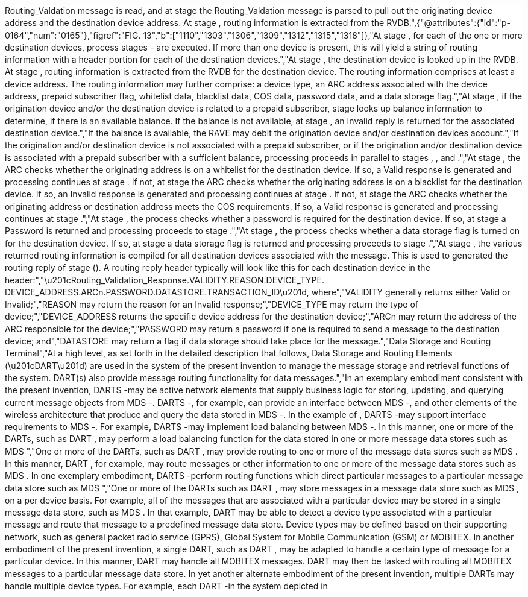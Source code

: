 Routing_Valdation message is read, and at stage  the Routing_Valdation message is parsed to pull out the originating device address and the destination device address. At stage , routing information is extracted from the RVDB.",{"@attributes":{"id":"p-0164","num":"0165"},"figref":"FIG. 13","b":["1110","1303","1306","1309","1312","1315","1318"]},"At stage , for each of the one or more destination devices, process stages - are executed. If more than one device is present, this will yield a string of routing information with a header portion for each of the destination devices.","At stage , the destination device is looked up in the RVDB. At stage , routing information is extracted from the RVDB for the destination device. The routing information comprises at least a device address. The routing information may further comprise: a device type, an ARC address associated with the device address, prepaid subscriber flag, whitelist data, blacklist data, COS data, password data, and a data storage flag.","At stage , if the origination device and\/or the destination device is related to a prepaid subscriber, stage  looks up balance information to determine, if there is an available balance. If the balance is not available, at stage , an Invalid reply is returned for the associated destination device.","If the balance is available, the RAVE may debit the origination device and\/or destination devices account.","If the origination and\/or destination device is not associated with a prepaid subscriber, or if the origination and\/or destination device is associated with a prepaid subscriber with a sufficient balance, processing proceeds in parallel to stages , , and .","At stage , the ARC checks whether the originating address is on a whitelist for the destination device. If so, a Valid response is generated and processing continues at stage . If not, at stage  the ARC checks whether the originating address is on a blacklist for the destination device. If so, an Invalid response is generated and processing continues at stage . If not, at stage  the ARC checks whether the originating address or destination address meets the COS requirements. If so, a Valid response is generated and processing continues at stage .","At stage , the process checks whether a password is required for the destination device. If so, at stage  a Password is returned and processing proceeds to stage .","At stage , the process checks whether a data storage flag is turned on for the destination device. If so, at stage  a data storage flag is returned and processing proceeds to stage .","At stage , the various returned routing information is compiled for all destination devices associated with the message. This is used to generated the routing reply of stage  (). A routing reply header typically will look like this for each destination device in the header:","\u201cRouting_Validation_Response.VALIDITY.REASON.DEVICE_TYPE. DEVICE_ADDRESS.ARCn.PASSWORD.DATASTORE.TRANSACTION_ID\u201d, where","VALIDITY generally returns either Valid or Invalid;","REASON may return the reason for an Invalid response;","DEVICE_TYPE may return the type of device;","DEVICE_ADDRESS returns the specific device address for the destination device;","ARCn may return the address of the ARC responsible for the device;","PASSWORD may return a password if one is required to send a message to the destination device; and","DATASTORE may return a flag if data storage should take place for the message.","Data Storage and Routing Terminal","At a high level, as set forth in the detailed description that follows, Data Storage and Routing Elements (\u201cDART\u201d) are used in the system of the present invention to manage the message storage and retrieval functions of the system. DART(s) also provide message routing functionality for data messages.","In an exemplary embodiment consistent with the present invention, DARTS -may be active network elements that supply business logic for storing, updating, and querying current message objects from MDS -. DARTS -, for example, can provide an interface between MDS -, and other elements of the wireless architecture that produce and query the data stored in MDS -. In the example of , DARTS -may support interface requirements to MDS -. For example, DARTS -may implement load balancing between MDS -. In this manner, one or more of the DARTs, such as DART , may perform a load balancing function for the data stored in one or more message data stores such as MDS ","One or more of the DARTs, such as DART , may provide routing to one or more of the message data stores such as MDS . In this manner, DART , for example, may route messages or other information to one or more of the message data stores such as MDS . In one exemplary embodiment, DARTS -perform routing functions which direct particular messages to a particular message data store such as MDS ","One or more of the DARTs such as DART , may store messages in a message data store such as MDS , on a per device basis. For example, all of the messages that are associated with a particular device may be stored in a single message data store, such as MDS . In that example, DART may be able to detect a device type associated with a particular message and route that message to a predefined message data store. Device types may be defined based on their supporting network, such as general packet radio service (GPRS), Global System for Mobile Communication (GSM) or MOBITEX. In another embodiment of the present invention, a single DART, such as DART , may be adapted to handle a certain type of message for a particular device. In this manner, DART may handle all MOBITEX messages. DART may then be tasked with routing all MOBITEX messages to a particular message data store. In yet another alternate embodiment of the present invention, multiple DARTs may handle multiple device types. For example, each DART -in the system depicted in